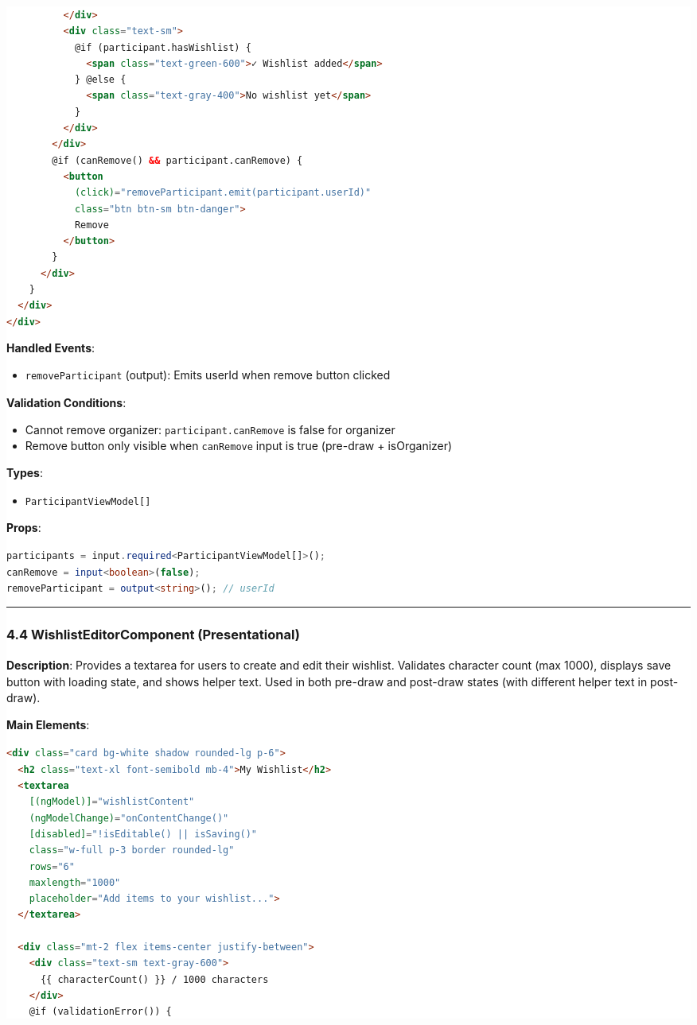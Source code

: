 ```html
          </div>
          <div class="text-sm">
            @if (participant.hasWishlist) {
              <span class="text-green-600">✓ Wishlist added</span>
            } @else {
              <span class="text-gray-400">No wishlist yet</span>
            }
          </div>
        </div>
        @if (canRemove() && participant.canRemove) {
          <button
            (click)="removeParticipant.emit(participant.userId)"
            class="btn btn-sm btn-danger">
            Remove
          </button>
        }
      </div>
    }
  </div>
</div>
```

**Handled Events**:
- `removeParticipant` (output): Emits userId when remove button clicked

**Validation Conditions**:
- Cannot remove organizer: `participant.canRemove` is false for organizer
- Remove button only visible when `canRemove` input is true (pre-draw + isOrganizer)

**Types**:
- `ParticipantViewModel[]`

**Props**:
```typescript
participants = input.required<ParticipantViewModel[]>();
canRemove = input<boolean>(false);
removeParticipant = output<string>(); // userId
```

---

### 4.4 WishlistEditorComponent (Presentational)

**Description**: Provides a textarea for users to create and edit their wishlist. Validates character count (max 1000), displays save button with loading state, and shows helper text. Used in both pre-draw and post-draw states (with different helper text in post-draw).

**Main Elements**:
```html
<div class="card bg-white shadow rounded-lg p-6">
  <h2 class="text-xl font-semibold mb-4">My Wishlist</h2>
  <textarea
    [(ngModel)]="wishlistContent"
    (ngModelChange)="onContentChange()"
    [disabled]="!isEditable() || isSaving()"
    class="w-full p-3 border rounded-lg"
    rows="6"
    maxlength="1000"
    placeholder="Add items to your wishlist...">
  </textarea>

  <div class="mt-2 flex items-center justify-between">
    <div class="text-sm text-gray-600">
      {{ characterCount() }} / 1000 characters
    </div>
    @if (validationError()) {
```